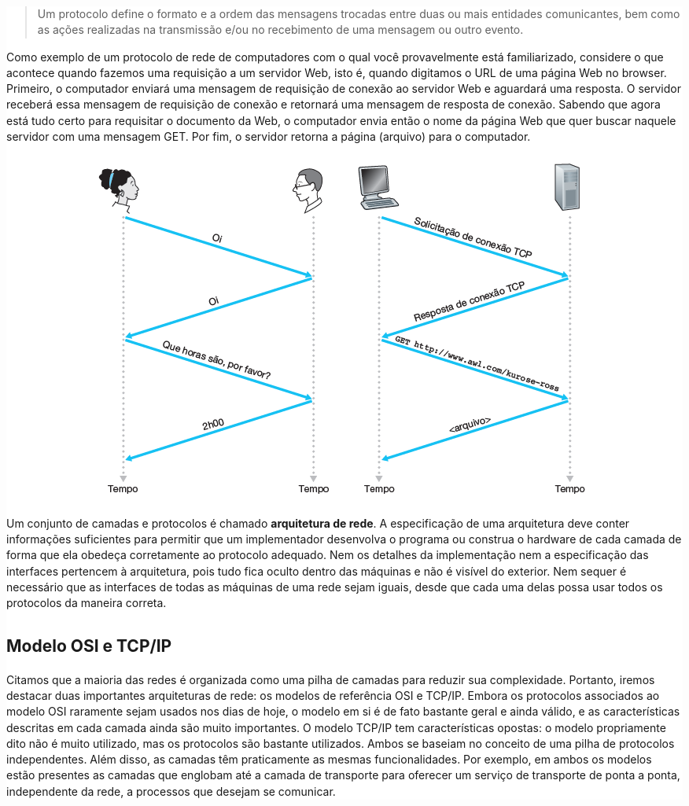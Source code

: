 > Um protocolo define o formato e a ordem das mensagens trocadas entre duas ou mais entidades comunicantes, bem como as ações realizadas na transmissão e/ou no recebimento de uma mensagem ou outro evento.

Como exemplo de um protocolo de rede de computadores com o qual você provavelmente está familiarizado, considere o que acontece quando fazemos uma requisição a um servidor Web, isto é, quando digitamos o URL de uma página Web no browser. Primeiro, o computador enviará uma
mensagem de requisição de conexão ao servidor Web e aguardará uma resposta. O servidor receberá essa mensagem de requisição de conexão e retornará uma mensagem de resposta de conexão. Sabendo que agora está tudo certo para requisitar o documento da Web, o computador envia então o nome da página Web que quer buscar naquele servidor com uma mensagem GET. Por fim, o servidor retorna a página (arquivo) para o computador.

<div style="text-align: center">
    <img src="./Imagens/protocolo.png" alt="protocolo">
</div>

Um conjunto de camadas e protocolos é chamado **arquitetura de rede**. A especificação de uma arquitetura deve conter informações suficientes para permitir que um implementador desenvolva o programa ou construa o hardware de cada camada de forma que ela obedeça corretamente ao protocolo adequado. Nem os detalhes da implementação nem a especificação das interfaces pertencem à arquitetura, pois tudo fica oculto dentro das máquinas e não é visível do exterior. Nem sequer é necessário que as interfaces de todas as máquinas de uma rede sejam iguais, desde que cada uma delas possa usar todos os protocolos da maneira correta.

## Modelo OSI e TCP/IP

Citamos que a maioria das redes é organizada como uma pilha de camadas para reduzir sua complexidade. Portanto, iremos destacar duas importantes arquiteturas de rede: os modelos de referência OSI e TCP/IP. Embora os protocolos associados ao modelo OSI raramente sejam usados nos dias de hoje, o modelo em si é de fato bastante geral e ainda válido, e as características descritas em cada camada ainda são muito importantes. O modelo TCP/IP tem características opostas: o modelo propriamente dito não é muito utilizado, mas os protocolos são bastante utilizados. Ambos se baseiam no conceito de uma pilha de protocolos independentes. Além disso, as camadas têm praticamente as mesmas funcionalidades. Por exemplo, em ambos os modelos estão presentes as camadas que englobam até a camada de transporte para oferecer um serviço de transporte de ponta a ponta, independente da rede, a processos que desejam se comunicar.
